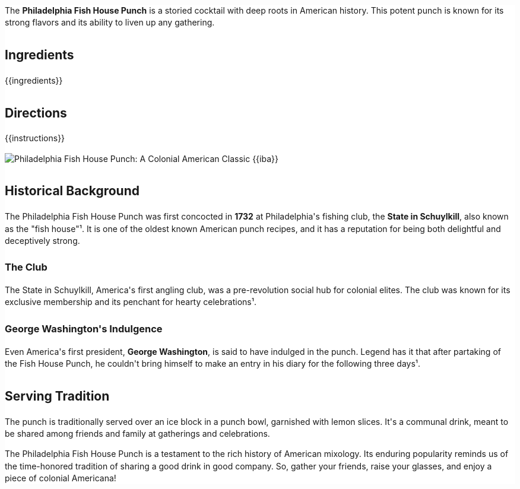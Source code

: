 ﻿The **Philadelphia Fish House Punch** is a storied cocktail with deep roots in American history. This potent punch is known for its strong flavors and its ability to liven up any gathering.

## Ingredients

{{ingredients}}

## Directions

{{instructions}}

<img src="{baseImageUrl}/{mainImageName}" loading="lazy" alt="Philadelphia Fish House Punch: A Colonial American Classic" width="100%" height="100%" />
{{iba}}

## Historical Background

The Philadelphia Fish House Punch was first concocted in **1732** at Philadelphia's fishing club, the **State in Schuylkill**, also known as the "fish house"¹. It is one of the oldest known American punch recipes, and it has a reputation for being both delightful and deceptively strong.

### The Club

The State in Schuylkill, America's first angling club, was a pre-revolution social hub for colonial elites. The club was known for its exclusive membership and its penchant for hearty celebrations¹.

### George Washington's Indulgence

Even America's first president, **George Washington**, is said to have indulged in the punch. Legend has it that after partaking of the Fish House Punch, he couldn't bring himself to make an entry in his diary for the following three days¹.

## Serving Tradition

The punch is traditionally served over an ice block in a punch bowl, garnished with lemon slices. It's a communal drink, meant to be shared among friends and family at gatherings and celebrations.

The Philadelphia Fish House Punch is a testament to the rich history of American mixology. Its enduring popularity reminds us of the time-honored tradition of sharing a good drink in good company. So, gather your friends, raise your glasses, and enjoy a piece of colonial Americana!

